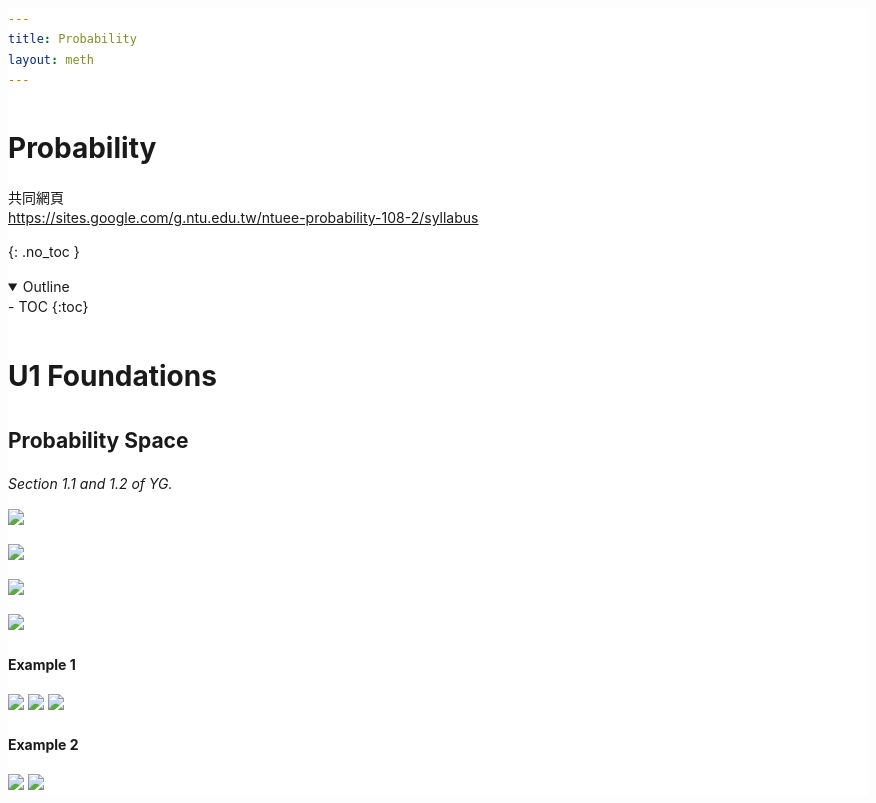 ```yaml
---
title: Probability
layout: meth
---
```

# Probability

共同網頁  
<https://sites.google.com/g.ntu.edu.tw/ntuee-probability-108-2/syllabus>

{: .no_toc }

<details open markdown="block">
  <summary>
    Outline
  </summary>
- TOC
{:toc}
</details>



# U1 Foundations

## Probability Space

*Section 1.1 and 1.2 of YG.*  




![](https://i.imgur.com/GBewi9J.png)

![](https://i.imgur.com/HoL8eIS.png)

![](https://i.imgur.com/mhbGJN3.png)

![](https://i.imgur.com/4sAmFao.png)

#### Example 1
![](https://i.imgur.com/6stso5p.png)
![](https://i.imgur.com/durBa8N.png)
![](https://i.imgur.com/WHzcd3o.png)

#### Example 2
![](https://i.imgur.com/8oomizV.png)
![](https://i.imgur.com/m2uUpvy.png)
